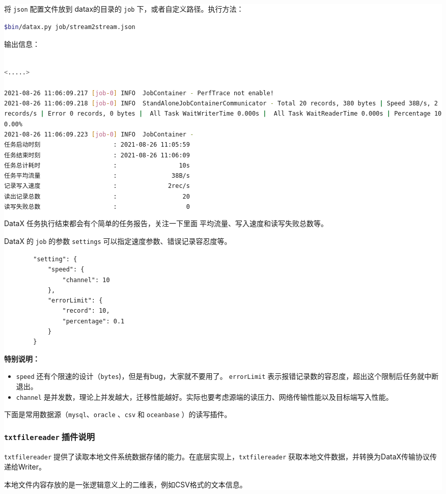 将 `json` 配置文件放到  datax的目录的 `job` 下，或者自定义路径。执行方法：

```bash
$bin/datax.py job/stream2stream.json

```

输出信息：

```bash

<.....>

2021-08-26 11:06:09.217 [job-0] INFO  JobContainer - PerfTrace not enable!
2021-08-26 11:06:09.218 [job-0] INFO  StandAloneJobContainerCommunicator - Total 20 records, 380 bytes | Speed 38B/s, 2 records/s | Error 0 records, 0 bytes |  All Task WaitWriterTime 0.000s |  All Task WaitReaderTime 0.000s | Percentage 100.00%
2021-08-26 11:06:09.223 [job-0] INFO  JobContainer -
任务启动时刻                    : 2021-08-26 11:05:59
任务结束时刻                    : 2021-08-26 11:06:09
任务总计耗时                    :                 10s
任务平均流量                    :               38B/s
记录写入速度                    :              2rec/s
读出记录总数                    :                  20
读写失败总数                    :                   0

```

DataX 任务执行结束都会有个简单的任务报告，关注一下里面 平均流量、写入速度和读写失败总数等。

DataX 的 `job` 的参数 `settings` 可以指定速度参数、错误记录容忍度等。

```xml
        "setting": {
            "speed": {
                "channel": 10 
            },
            "errorLimit": {
                "record": 10,
                "percentage": 0.1
            }
        }
 ```

 **特别说明：**

+ `speed` 还有个限速的设计（`bytes`)，但是有bug，大家就不要用了。  `errorLimit` 表示报错记录数的容忍度，超出这个限制后任务就中断退出。
+ `channel` 是并发数，理论上并发越大，迁移性能越好。实际也要考虑源端的读压力、网络传输性能以及目标端写入性能。

下面是常用数据源（`mysql`、`oracle` 、`csv` 和 `oceanbase` ）的读写插件。

### `txtfilereader` 插件说明

`txtfilereader` 提供了读取本地文件系统数据存储的能力。在底层实现上，`txtfilereader` 获取本地文件数据，并转换为DataX传输协议传递给Writer。

本地文件内容存放的是一张逻辑意义上的二维表，例如CSV格式的文本信息。

